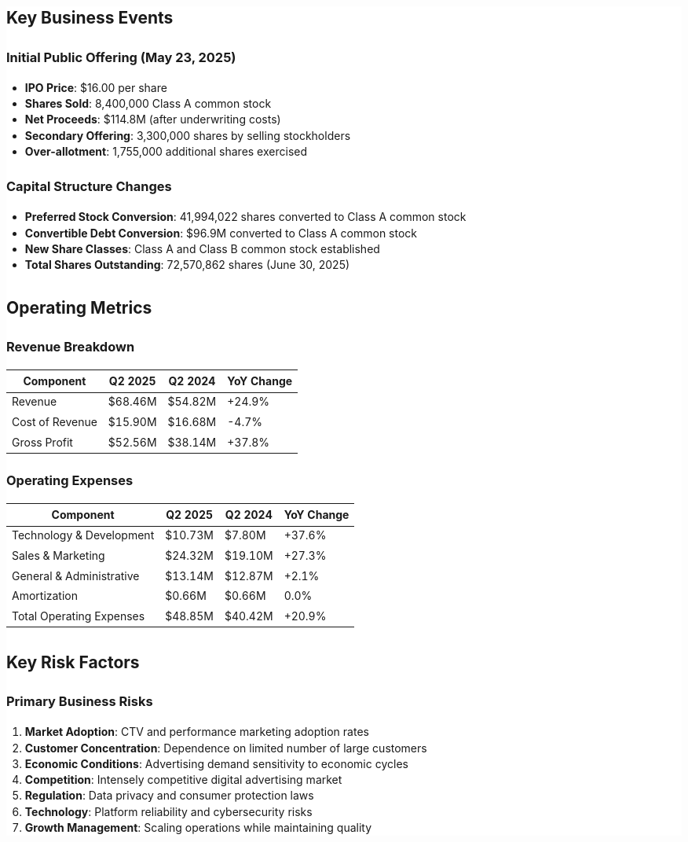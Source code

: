 ## Key Business Events

### Initial Public Offering (May 23, 2025)
- **IPO Price**: $16.00 per share
- **Shares Sold**: 8,400,000 Class A common stock
- **Net Proceeds**: $114.8M (after underwriting costs)
- **Secondary Offering**: 3,300,000 shares by selling stockholders
- **Over-allotment**: 1,755,000 additional shares exercised

### Capital Structure Changes
- **Preferred Stock Conversion**: 41,994,022 shares converted to Class A common stock
- **Convertible Debt Conversion**: $96.9M converted to Class A common stock
- **New Share Classes**: Class A and Class B common stock established
- **Total Shares Outstanding**: 72,570,862 shares (June 30, 2025)

## Operating Metrics

### Revenue Breakdown
| Component | Q2 2025 | Q2 2024 | YoY Change |
|-----------|---------|---------|------------|
| Revenue   | $68.46M | $54.82M | +24.9%     |
| Cost of Revenue | $15.90M | $16.68M | -4.7%      |
| Gross Profit | $52.56M | $38.14M | +37.8%     |

### Operating Expenses
| Component | Q2 2025 | Q2 2024 | YoY Change |
|-----------|---------|---------|------------|
| Technology & Development | $10.73M | $7.80M | +37.6%     |
| Sales & Marketing       | $24.32M | $19.10M | +27.3%     |
| General & Administrative| $13.14M | $12.87M | +2.1%      |
| Amortization            | $0.66M  | $0.66M  | 0.0%       |
| Total Operating Expenses| $48.85M | $40.42M | +20.9%     |

## Key Risk Factors

### Primary Business Risks
1. **Market Adoption**: CTV and performance marketing adoption rates
2. **Customer Concentration**: Dependence on limited number of large customers
3. **Economic Conditions**: Advertising demand sensitivity to economic cycles
4. **Competition**: Intensely competitive digital advertising market
5. **Regulation**: Data privacy and consumer protection laws
6. **Technology**: Platform reliability and cybersecurity risks
7. **Growth Management**: Scaling operations while maintaining quality
